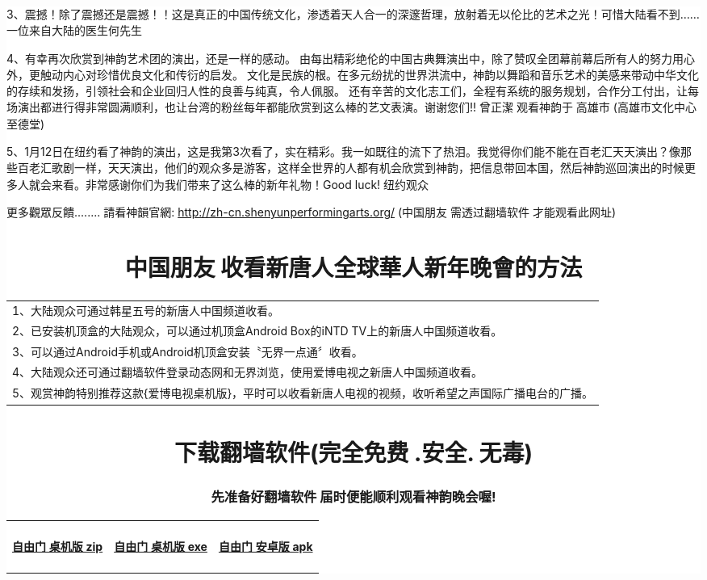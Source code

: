  <tr>
	<td>3、震撼！除了震撼还是震撼！！这是真正的中国传统文化，渗透着天人合一的深邃哲理，放射着无以伦比的艺术之光！可惜大陆看不到……
一位来自大陆的医生何先生</p></td>
  </tr>
  <tr>
	<td>4、有幸再次欣赏到神韵艺术团的演出，还是一样的感动。 由每出精彩绝伦的中国古典舞演出中，除了赞叹全团幕前幕后所有人的努力用心外，更触动内心对珍惜优良文化和传衍的启发。 文化是民族的根。在多元纷扰的世界洪流中，神韵以舞蹈和音乐艺术的美感来带动中华文化的存续和发扬，引领社会和企业回归人性的良善与纯真，令人佩服。 还有辛苦的文化志工们，全程有系统的服务规划，合作分工付出，让每场演出都进行得非常圆满顺利，也让台湾的粉丝每年都能欣赏到这么棒的艺文表演。谢谢您们!!
曾正潔 观看神韵于 高雄市 (高雄市文化中心至德堂)</p></td>
  </tr>
  
  <tr>
	<td>5、1月12日在纽约看了神韵的演出，这是我第3次看了，实在精彩。我一如既往的流下了热泪。我觉得你们能不能在百老汇天天演出？像那些百老汇歌剧一样，天天演出，他们的观众多是游客，这样全世界的人都有机会欣赏到神韵，把信息带回本国，然后神韵巡回演出的时候更多人就会来看。非常感谢你们为我们带来了这么棒的新年礼物！Good luck!
纽约观众</p>

更多觀眾反饋........  請看神韻官網: http://zh-cn.shenyunperformingarts.org/   (中国朋友 需透过翻墙软件 才能观看此网址)
</p></td>
  </tr>
  </table>

 <h1 align="center"><b>中国朋友 收看新唐人全球華人新年晚會的方法</b></h1>

 
<table>
  <tr>
<td>1、大陆观众可通过韩星五号的新唐人中国频道收看。
<tr>	
<td>2、已安装机顶盒的大陆观众，可以通过机顶盒Android Box的iNTD TV上的新唐人中国频道收看。
	<tr>
<td>3、可以通过Android手机或Android机顶盒安装〝无界一点通〞收看。
	<tr>
<td>4、大陆观众还可通过翻墙软件登录动态网和无界浏览，使用爱博电视之新唐人中国频道收看。
	<tr>
<td>5、观赏神韵特别推荐这款{爱博电视桌机版}，平时可以收看新唐人电视的视频，收听希望之声国际广播电台的广播。
	
  </tr>

</table>

 <div align="center"><h1>下载翻墙软件(完全免费 .安全. 无毒)</h1></div>
<h3 align="center">先准备好翻墙软件  届时便能顺利观看神韵晚会喔!</h3>


<table>
<tr>
	
<td>
<a href="https://github.com/sodore/dsds/blob/master/dong/fg....764p.zip?raw=true"><h4 align="center">自由门 桌机版 zip</a><br></h4></td>
	

<td><a href="https://github.com/sodore/dsds/blob/master/dong/fg--764p.exe?raw=true"><h4 align="center">自由门 桌机版 exe</a><br></h4></td>
	

<td><a href="https://github.com/sodore/dsds/blob/master/dong/fgma--dd.apk?raw=true"><h4 align="center">自由门  安卓版  apk</a></h4></td>
	